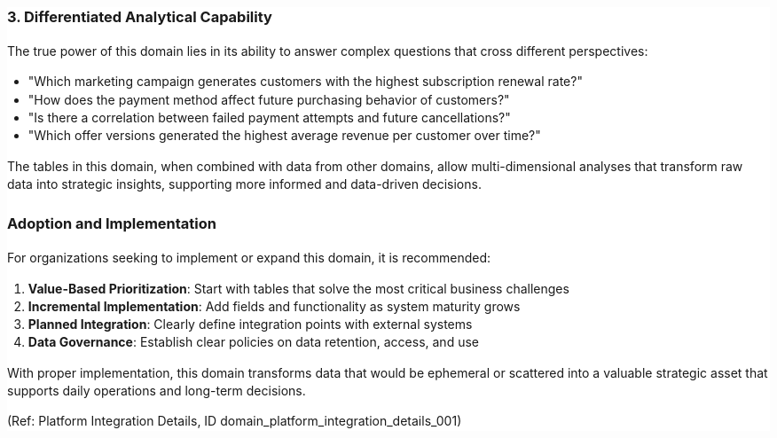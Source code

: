 ### 3. Differentiated Analytical Capability


The true power of this domain lies in its ability to answer complex questions that cross different perspectives:


- "Which marketing campaign generates customers with the highest subscription renewal rate?"
- "How does the payment method affect future purchasing behavior of customers?"
- "Is there a correlation between failed payment attempts and future cancellations?"
- "Which offer versions generated the highest average revenue per customer over time?"


The tables in this domain, when combined with data from other domains, allow multi-dimensional analyses that transform raw data into strategic insights, supporting more informed and data-driven decisions.


### Adoption and Implementation


For organizations seeking to implement or expand this domain, it is recommended:


1. **Value-Based Prioritization**: Start with tables that solve the most critical business challenges
2. **Incremental Implementation**: Add fields and functionality as system maturity grows
3. **Planned Integration**: Clearly define integration points with external systems
4. **Data Governance**: Establish clear policies on data retention, access, and use


With proper implementation, this domain transforms data that would be ephemeral or scattered into a valuable strategic asset that supports daily operations and long-term decisions.


(Ref: Platform Integration Details, ID domain_platform_integration_details_001)
```